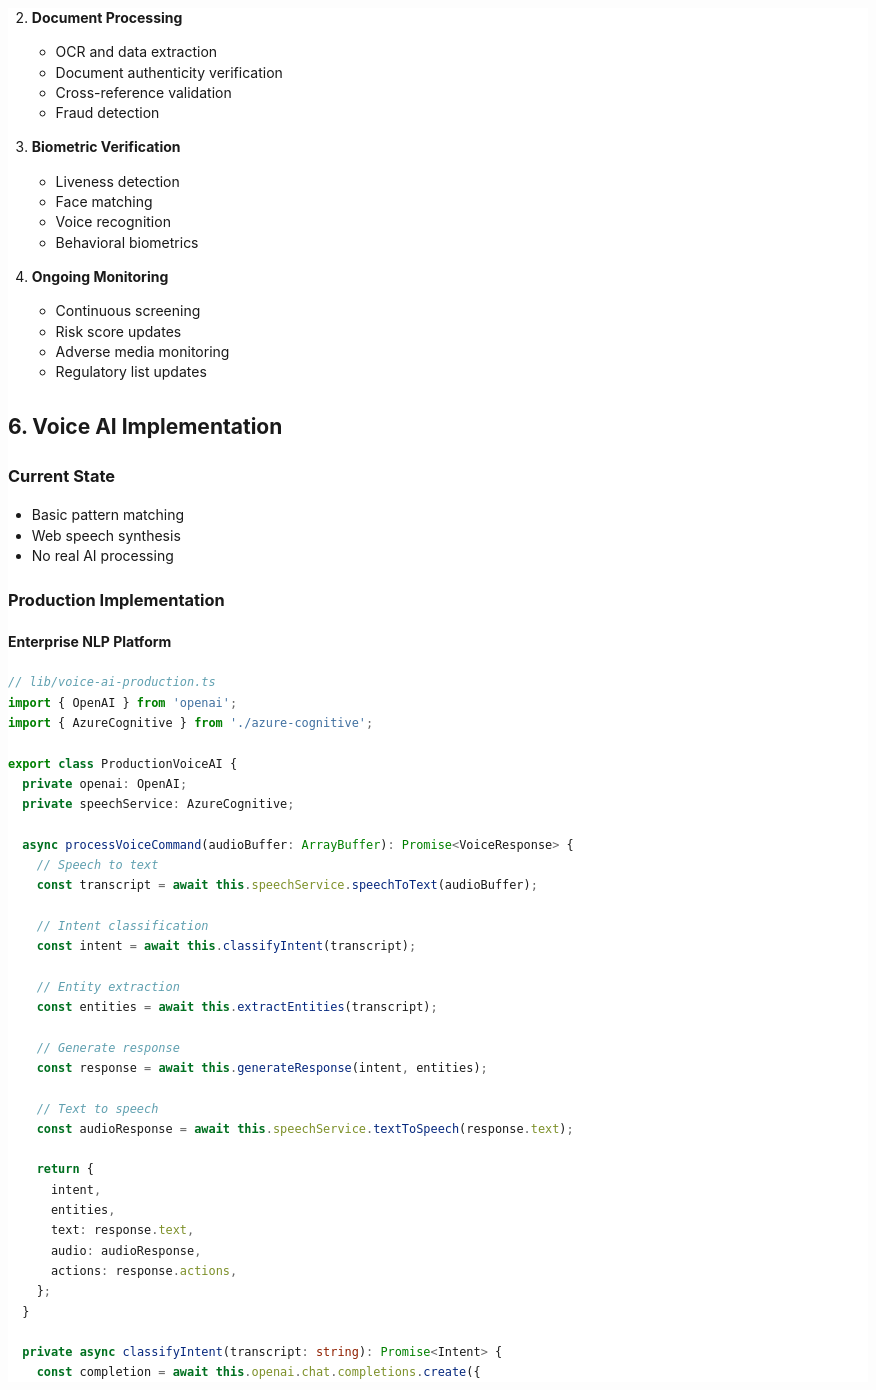 2. **Document Processing**
   - OCR and data extraction
   - Document authenticity verification
   - Cross-reference validation
   - Fraud detection

3. **Biometric Verification**
   - Liveness detection
   - Face matching
   - Voice recognition
   - Behavioral biometrics

4. **Ongoing Monitoring**
   - Continuous screening
   - Risk score updates
   - Adverse media monitoring
   - Regulatory list updates

## 6. Voice AI Implementation

### Current State
- Basic pattern matching
- Web speech synthesis
- No real AI processing

### Production Implementation

#### Enterprise NLP Platform
```typescript
// lib/voice-ai-production.ts
import { OpenAI } from 'openai';
import { AzureCognitive } from './azure-cognitive';

export class ProductionVoiceAI {
  private openai: OpenAI;
  private speechService: AzureCognitive;

  async processVoiceCommand(audioBuffer: ArrayBuffer): Promise<VoiceResponse> {
    // Speech to text
    const transcript = await this.speechService.speechToText(audioBuffer);
    
    // Intent classification
    const intent = await this.classifyIntent(transcript);
    
    // Entity extraction
    const entities = await this.extractEntities(transcript);
    
    // Generate response
    const response = await this.generateResponse(intent, entities);
    
    // Text to speech
    const audioResponse = await this.speechService.textToSpeech(response.text);
    
    return {
      intent,
      entities,
      text: response.text,
      audio: audioResponse,
      actions: response.actions,
    };
  }

  private async classifyIntent(transcript: string): Promise<Intent> {
    const completion = await this.openai.chat.completions.create({
```